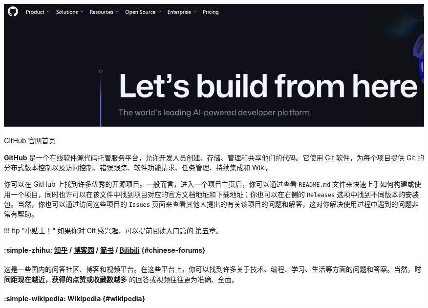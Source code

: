   ![github](../../../assets/images/pc-guide/lcpu-gs/basic/how-to-know/github.png)
  <figcaption>GitHub 官网首页</figcaption>
</figure>

[**GitHub**](https://github.com/) 是一个在线软件源代码托管服务平台，允许开发人员创建、存储、管理和共享他们的代码。它使用 [Git](https://git-scm.com/) 软件，为每个项目提供 Git 的分布式版本控制以及访问控制、错误跟踪、软件功能请求、任务管理、持续集成和 Wiki。

你可以在 GitHub 上找到许多优秀的开源项目。一般而言，进入一个项目主页后，你可以通过查看 `README.md` 文件来快速上手如何构建或使用一个项目，同时也许可以在该文件中找到项目对应的官方文档地址和下载地址；你也可以在右侧的 `Releases` 选项中找到不同版本的安装包。当然，你也可以通过访问这些项目的 `Issues` 页面来查看其他人提出的有关该项目的问题和解答，这对你解决使用过程中遇到的问题非常有帮助。

!!! tip "小贴士！"
    如果你对 Git 感兴趣，可以提前阅读入门篇的 [第五章](./use/git.md)。

#### :simple-zhihu: [知乎](https://www.zhihu.com/) / [博客园](https://www.cnblogs.com/) / [简书](https://www.jianshu.com/) / [Bilibili](https://www.bilibili.com/) {#chinese-forums}

这是一些国内的问答社区、博客和视频平台。在这些平台上，你可以找到许多关于技术、编程、学习、生活等方面的问题和答案。当然，**时间距现在越近，获得的点赞或收藏数越多** 的回答或视频往往更为准确、全面。

#### :simple-wikipedia: Wikipedia {#wikipedia}

<figure markdown="span">